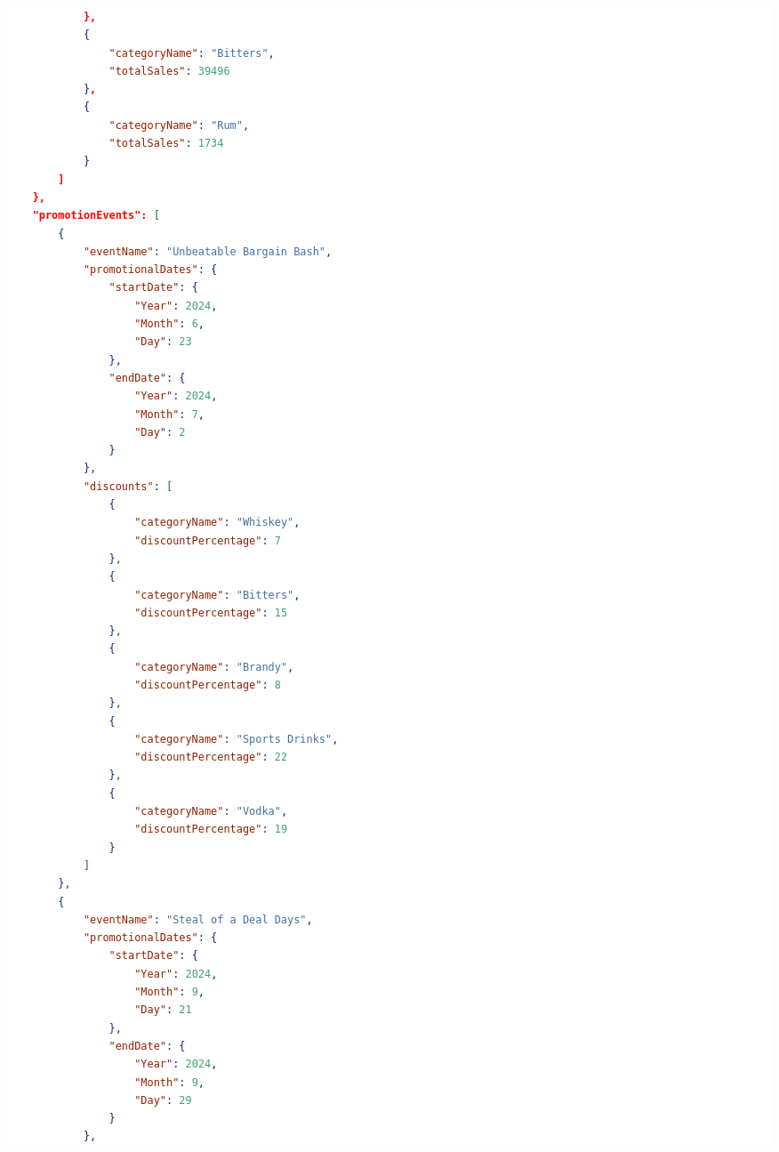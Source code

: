 ```json
            },
            {
                "categoryName": "Bitters",
                "totalSales": 39496
            },
            {
                "categoryName": "Rum",
                "totalSales": 1734
            }
        ]
    },
    "promotionEvents": [
        {
            "eventName": "Unbeatable Bargain Bash",
            "promotionalDates": {
                "startDate": {
                    "Year": 2024,
                    "Month": 6,
                    "Day": 23
                },
                "endDate": {
                    "Year": 2024,
                    "Month": 7,
                    "Day": 2
                }
            },
            "discounts": [
                {
                    "categoryName": "Whiskey",
                    "discountPercentage": 7
                },
                {
                    "categoryName": "Bitters",
                    "discountPercentage": 15
                },
                {
                    "categoryName": "Brandy",
                    "discountPercentage": 8
                },
                {
                    "categoryName": "Sports Drinks",
                    "discountPercentage": 22
                },
                {
                    "categoryName": "Vodka",
                    "discountPercentage": 19
                }
            ]
        },
        {
            "eventName": "Steal of a Deal Days",
            "promotionalDates": {
                "startDate": {
                    "Year": 2024,
                    "Month": 9,
                    "Day": 21
                },
                "endDate": {
                    "Year": 2024,
                    "Month": 9,
                    "Day": 29
                }
            },
```